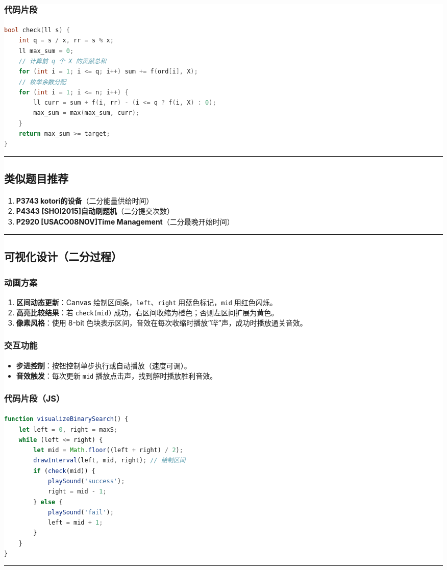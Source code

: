 ### 代码片段
```cpp
bool check(ll s) {
    int q = s / x, rr = s % x;
    ll max_sum = 0;
    // 计算前 q 个 X 的贡献总和
    for (int i = 1; i <= q; i++) sum += f(ord[i], X);
    // 枚举余数分配
    for (int i = 1; i <= n; i++) {
        ll curr = sum + f(i, rr) - (i <= q ? f(i, X) : 0);
        max_sum = max(max_sum, curr);
    }
    return max_sum >= target;
}
```

---

## 类似题目推荐
1. **P3743 kotori的设备**（二分能量供给时间）
2. **P4343 [SHOI2015]自动刷题机**（二分提交次数）
3. **P2920 [USACO08NOV]Time Management**（二分最晚开始时间）

---

## 可视化设计（二分过程）

### 动画方案
1. **区间动态更新**：Canvas 绘制区间条，`left`、`right` 用蓝色标记，`mid` 用红色闪烁。
2. **高亮比较结果**：若 `check(mid)` 成功，右区间收缩为橙色；否则左区间扩展为黄色。
3. **像素风格**：使用 8-bit 色块表示区间，音效在每次收缩时播放“哔”声，成功时播放通关音效。

### 交互功能
- **步进控制**：按钮控制单步执行或自动播放（速度可调）。
- **音效触发**：每次更新 `mid` 播放点击声，找到解时播放胜利音效。

### 代码片段（JS）
```javascript
function visualizeBinarySearch() {
    let left = 0, right = maxS;
    while (left <= right) {
        let mid = Math.floor((left + right) / 2);
        drawInterval(left, mid, right); // 绘制区间
        if (check(mid)) {
            playSound('success');
            right = mid - 1;
        } else {
            playSound('fail');
            left = mid + 1;
        }
    }
}
```

---

[problemUrl]: https://atcoder.jp/contests/agc034/tasks/agc034_c